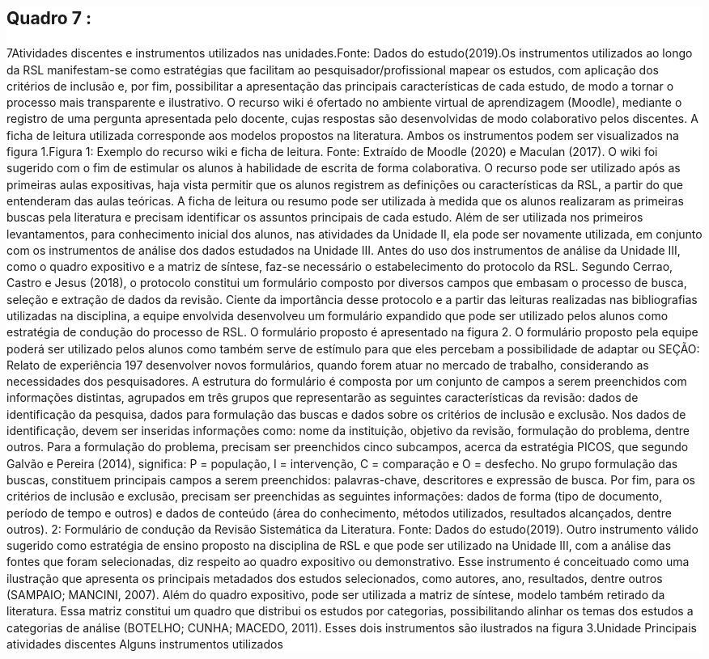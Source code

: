

## Quadro 7 :
7Atividades discentes e instrumentos utilizados nas unidades.Fonte: Dados do estudo(2019).Os instrumentos utilizados ao longo da RSL manifestam-se como estratégias que facilitam ao pesquisador/profissional mapear os estudos, com aplicação dos critérios de inclusão e, por fim, possibilitar a apresentação das principais características de cada estudo, de modo a tornar o processo mais transparente e ilustrativo. O recurso wiki é ofertado no ambiente virtual de aprendizagem (Moodle), mediante o registro de uma pergunta apresentada pelo docente, cujas respostas são desenvolvidas de modo colaborativo pelos discentes. A ficha de leitura utilizada corresponde aos modelos propostos na literatura. Ambos os instrumentos podem ser visualizados na figura 1.Figura 1: Exemplo do recurso wiki e ficha de leitura. Fonte: Extraído de Moodle (2020) e Maculan (2017). O wiki foi sugerido com o fim de estimular os alunos à habilidade de escrita de forma colaborativa. O recurso pode ser utilizado após as primeiras aulas expositivas, haja vista permitir que os alunos registrem as definições ou características da RSL, a partir do que entenderam das aulas teóricas. A ficha de leitura ou resumo pode ser utilizada à medida que os alunos realizaram as primeiras buscas pela literatura e precisam identificar os assuntos principais de cada estudo. Além de ser utilizada nos primeiros levantamentos, para conhecimento inicial dos alunos, nas atividades da Unidade II, ela pode ser novamente utilizada, em conjunto com os instrumentos de análise dos dados estudados na Unidade III. Antes do uso dos instrumentos de análise da Unidade III, como o quadro expositivo e a matriz de síntese, faz-se necessário o estabelecimento do protocolo da RSL. Segundo Cerrao, Castro e Jesus (2018), o protocolo constitui um formulário composto por diversos campos que embasam o processo de busca, seleção e extração de dados da revisão. Ciente da importância desse protocolo e a partir das leituras realizadas nas bibliografias utilizadas na disciplina, a equipe envolvida desenvolveu um formulário expandido que pode ser utilizado pelos alunos como estratégia de condução do processo de RSL. O formulário proposto é apresentado na figura 2. O formulário proposto pela equipe poderá ser utilizado pelos alunos como também serve de estímulo para que eles percebam a possibilidade de adaptar ou SEÇÃO: Relato de experiência 197 desenvolver novos formulários, quando forem atuar no mercado de trabalho, considerando as necessidades dos pesquisadores. A estrutura do formulário é composta por um conjunto de campos a serem preenchidos com informações distintas, agrupados em três grupos que representarão as seguintes características da revisão: dados de identificação da pesquisa, dados para formulação das buscas e dados sobre os critérios de inclusão e exclusão. Nos dados de identificação, devem ser inseridas informações como: nome da instituição, objetivo da revisão, formulação do problema, dentre outros. Para a formulação do problema, precisam ser preenchidos cinco subcampos, acerca da estratégia PICOS, que segundo Galvão e Pereira (2014), significa: P = população, I = intervenção, C = comparação e O = desfecho. No grupo formulação das buscas, constituem principais campos a serem preenchidos: palavras-chave, descritores e expressão de busca. Por fim, para os critérios de inclusão e exclusão, precisam ser preenchidas as seguintes informações: dados de forma (tipo de documento, período de tempo e outros) e dados de conteúdo (área do conhecimento, métodos utilizados, resultados alcançados, dentre outros). 2: Formulário de condução da Revisão Sistemática da Literatura. Fonte: Dados do estudo(2019). Outro instrumento válido sugerido como estratégia de ensino proposto na disciplina de RSL e que pode ser utilizado na Unidade III, com a análise das fontes que foram selecionadas, diz respeito ao quadro expositivo ou demonstrativo. Esse instrumento é conceituado como uma ilustração que apresenta os principais metadados dos estudos selecionados, como autores, ano, resultados, dentre outros (SAMPAIO; MANCINI, 2007). Além do quadro expositivo, pode ser utilizada a matriz de síntese, modelo também retirado da literatura. Essa matriz constitui um quadro que distribui os estudos por categorias, possibilitando alinhar os temas dos estudos a categorias de análise (BOTELHO; CUNHA; MACEDO, 2011). Esses dois instrumentos são ilustrados na figura 3.Unidade 
Principais atividades discentes 
Alguns instrumentos utilizados 
